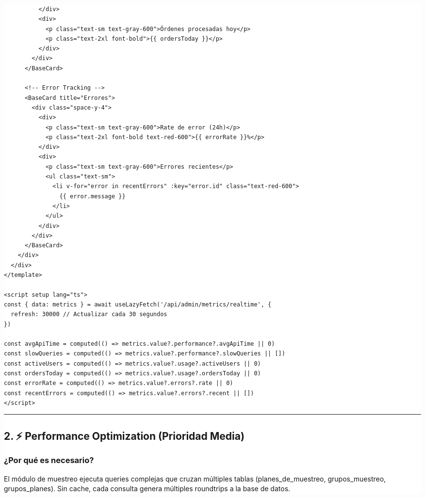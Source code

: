 ```vue
          </div>
          <div>
            <p class="text-sm text-gray-600">Órdenes procesadas hoy</p>
            <p class="text-2xl font-bold">{{ ordersToday }}</p>
          </div>
        </div>
      </BaseCard>

      <!-- Error Tracking -->
      <BaseCard title="Errores">
        <div class="space-y-4">
          <div>
            <p class="text-sm text-gray-600">Rate de error (24h)</p>
            <p class="text-2xl font-bold text-red-600">{{ errorRate }}%</p>
          </div>
          <div>
            <p class="text-sm text-gray-600">Errores recientes</p>
            <ul class="text-sm">
              <li v-for="error in recentErrors" :key="error.id" class="text-red-600">
                {{ error.message }}
              </li>
            </ul>
          </div>
        </div>
      </BaseCard>
    </div>
  </div>
</template>

<script setup lang="ts">
const { data: metrics } = await useLazyFetch('/api/admin/metrics/realtime', {
  refresh: 30000 // Actualizar cada 30 segundos
})

const avgApiTime = computed(() => metrics.value?.performance?.avgApiTime || 0)
const slowQueries = computed(() => metrics.value?.performance?.slowQueries || [])
const activeUsers = computed(() => metrics.value?.usage?.activeUsers || 0)
const ordersToday = computed(() => metrics.value?.usage?.ordersToday || 0)
const errorRate = computed(() => metrics.value?.errors?.rate || 0)
const recentErrors = computed(() => metrics.value?.errors?.recent || [])
</script>
```

---

## 2. ⚡ Performance Optimization (Prioridad Media)

### ¿Por qué es necesario?
El módulo de muestreo ejecuta queries complejas que cruzan múltiples tablas (planes_de_muestreo, grupos_muestreo, grupos_planes). Sin cache, cada consulta genera múltiples roundtrips a la base de datos.

